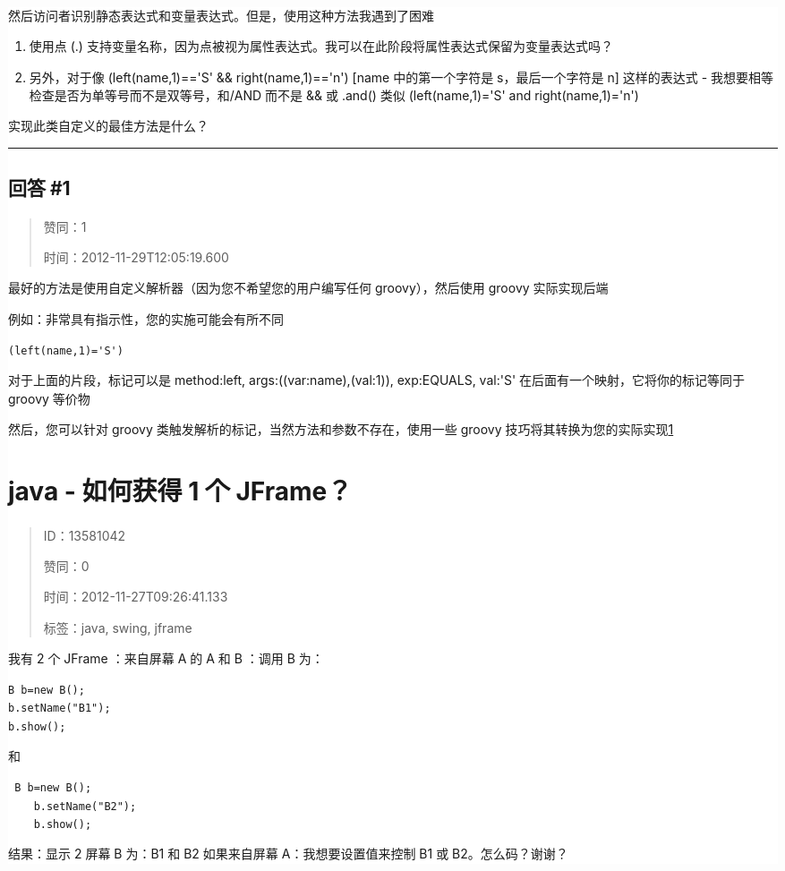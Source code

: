 然后访问者识别静态表达式和变量表达式。但是，使用这种方法我遇到了困难

1) 使用点 (.) 支持变量名称，因为点被视为属性表达式。我可以在此阶段将属性表达式保留为变量表达式吗？

2) 另外，对于像 (left(name,1)=='S' && right(name,1)=='n') [name 中的第一个字符是 s，最后一个字符是 n] 这样的表达式 - 我想要相等检查是否为单等号而不是双等号，和/AND 而不是 && 或 .and() 类似 (left(name,1)='S' and right(name,1)='n')

实现此类自定义的最佳方法是什么？

* * *

## 回答 #1

> 赞同：1
> 
> 时间：2012-11-29T12:05:19.600

最好的方法是使用自定义解析器（因为您不希望您的用户编写任何 groovy），然后使用 groovy 实际实现后端

例如：非常具有指示性，您的实施可能会有所不同

```
(left(name,1)='S') 
```

对于上面的片段，标记可以是 method:left, args:((var:name),(val:1)), exp:EQUALS, val:'S' 在后面有一个映射，它将你的标记等同于 groovy 等价物

然后，您可以针对 groovy 类触发解析的标记，当然方法和参数不存在，使用一些 groovy 技巧将其转换为您的实际实现[1](http://groovy.codehaus.org/Dynamic+Groovy)

# java - 如何获得 1 个 JFrame？

> ID：13581042
> 
> 赞同：0
> 
> 时间：2012-11-27T09:26:41.133
> 
> 标签：java, swing, jframe

我有 2 个 JFrame ：来自屏幕 A 的 A 和 B ：调用 B 为：

```
B b=new B();
b.setName("B1");
b.show(); 
```

和

```
 B b=new B();
    b.setName("B2");
    b.show(); 
```

结果：显示 2 屏幕 B 为：B1 和 B2 如果来自屏幕 A：我想要设置值来控制 B1 或 B2。怎么码？谢谢？
